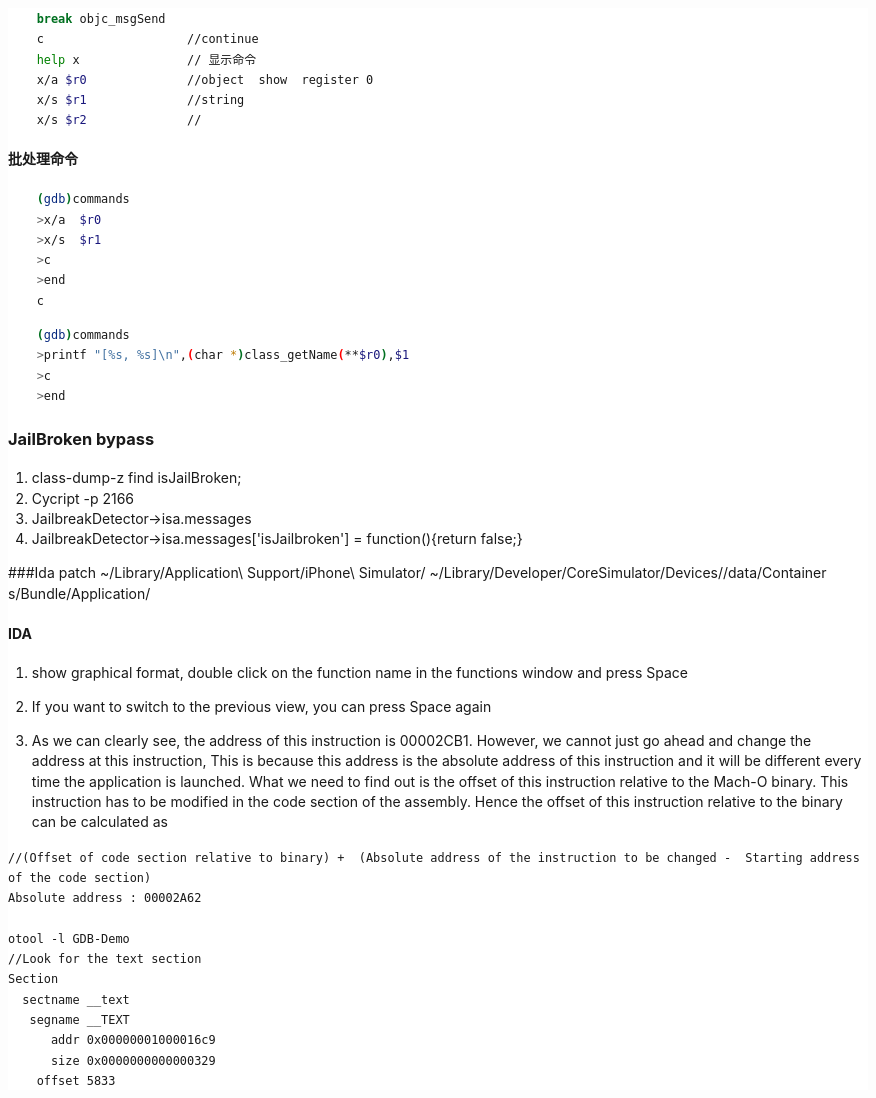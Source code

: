 ```bash

```

```bash
    break objc_msgSend
    c                    //continue
    help x               // 显示命令
    x/a $r0              //object  show  register 0
    x/s $r1              //string
    x/s $r2              //
```

#### 批处理命令
```bash
    (gdb)commands
    >x/a  $r0
    >x/s  $r1
    >c
    >end
    c
```

```bash
    (gdb)commands
    >printf "[%s, %s]\n",(char *)class_getName(**$r0),$1
    >c
    >end

```

### JailBroken bypass
1. class-dump-z find isJailBroken;
2. Cycript -p 2166
3. JailbreakDetector->isa.messages
4. JailbreakDetector->isa.messages['isJailbroken'] = function(){return false;}

###Ida patch
~/Library/Application\ Support/iPhone\ Simulator/
~/Library/Developer/CoreSimulator/Devices/<device-specific-hash>/data/Container‌​s/Bundle/Application/<app-specific-hash>


#### IDA
1. show graphical format, double click on the function name in the functions window 
and press Space

2. If you want to switch to the previous view, you can press Space again
3.  As we can clearly see, the address of this instruction is 00002CB1. However, we cannot just go ahead and change the address at this instruction, This is because this address is the absolute address of this instruction and it will be different every time the application is launched. What we need to find out is the offset of this instruction relative to the Mach-O binary. This instruction has to be modified in the code section of the assembly. Hence the offset of this instruction relative to the binary can be calculated as
```
//(Offset of code section relative to binary) +  (Absolute address of the instruction to be changed -  Starting address of the code section)
Absolute address : 00002A62

otool -l GDB-Demo
//Look for the text section
Section
  sectname __text
   segname __TEXT
      addr 0x00000001000016c9
      size 0x0000000000000329
    offset 5833
```